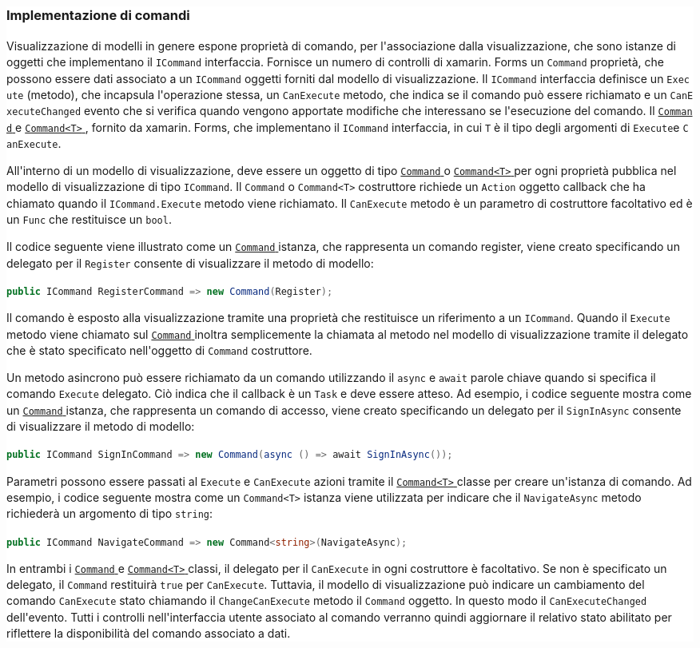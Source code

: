 ### <a name="implementing-commands"></a>Implementazione di comandi

Visualizzazione di modelli in genere espone proprietà di comando, per l'associazione dalla visualizzazione, che sono istanze di oggetti che implementano il `ICommand` interfaccia. Fornisce un numero di controlli di xamarin. Forms un `Command` proprietà, che possono essere dati associato a un `ICommand` oggetti forniti dal modello di visualizzazione. Il `ICommand` interfaccia definisce un `Execute` (metodo), che incapsula l'operazione stessa, un `CanExecute` metodo, che indica se il comando può essere richiamato e un `CanExecuteChanged` evento che si verifica quando vengono apportate modifiche che interessano se l'esecuzione del comando. Il [ `Command` ](https://developer.xamarin.com/api/type/Xamarin.Forms.Command/) e [ `Command<T>` ](https://developer.xamarin.com/api/type/Xamarin.Forms.Command/) , fornito da xamarin. Forms, che implementano il `ICommand` interfaccia, in cui `T` è il tipo degli argomenti di `Execute`e `CanExecute`.

All'interno di un modello di visualizzazione, deve essere un oggetto di tipo [ `Command` ](https://developer.xamarin.com/api/type/Xamarin.Forms.Command/) o [ `Command<T>` ](https://developer.xamarin.com/api/type/Xamarin.Forms.Command/) per ogni proprietà pubblica nel modello di visualizzazione di tipo `ICommand`. Il `Command` o `Command<T>` costruttore richiede un `Action` oggetto callback che ha chiamato quando il `ICommand.Execute` metodo viene richiamato. Il `CanExecute` metodo è un parametro di costruttore facoltativo ed è un `Func` che restituisce un `bool`.

Il codice seguente viene illustrato come un [ `Command` ](https://developer.xamarin.com/api/type/Xamarin.Forms.Command/) istanza, che rappresenta un comando register, viene creato specificando un delegato per il `Register` consente di visualizzare il metodo di modello:

```csharp
public ICommand RegisterCommand => new Command(Register);
```

Il comando è esposto alla visualizzazione tramite una proprietà che restituisce un riferimento a un `ICommand`. Quando il `Execute` metodo viene chiamato sul [ `Command` ](https://developer.xamarin.com/api/type/Xamarin.Forms.Command/) inoltra semplicemente la chiamata al metodo nel modello di visualizzazione tramite il delegato che è stato specificato nell'oggetto di `Command` costruttore.

Un metodo asincrono può essere richiamato da un comando utilizzando il `async` e `await` parole chiave quando si specifica il comando `Execute` delegato. Ciò indica che il callback è un `Task` e deve essere atteso. Ad esempio, i codice seguente mostra come un [ `Command` ](https://developer.xamarin.com/api/type/Xamarin.Forms.Command/) istanza, che rappresenta un comando di accesso, viene creato specificando un delegato per il `SignInAsync` consente di visualizzare il metodo di modello:

```csharp
public ICommand SignInCommand => new Command(async () => await SignInAsync());
```

Parametri possono essere passati al `Execute` e `CanExecute` azioni tramite il [ `Command<T>` ](https://developer.xamarin.com/api/type/Xamarin.Forms.Command/) classe per creare un'istanza di comando. Ad esempio, i codice seguente mostra come un `Command<T>` istanza viene utilizzata per indicare che il `NavigateAsync` metodo richiederà un argomento di tipo `string`:

```csharp
public ICommand NavigateCommand => new Command<string>(NavigateAsync);
```

In entrambi i [ `Command` ](https://developer.xamarin.com/api/type/Xamarin.Forms.Command/) e [ `Command<T>` ](https://developer.xamarin.com/api/type/Xamarin.Forms.Command/) classi, il delegato per il `CanExecute` in ogni costruttore è facoltativo. Se non è specificato un delegato, il `Command` restituirà `true` per `CanExecute`. Tuttavia, il modello di visualizzazione può indicare un cambiamento del comando `CanExecute` stato chiamando il `ChangeCanExecute` metodo il `Command` oggetto. In questo modo il `CanExecuteChanged` dell'evento. Tutti i controlli nell'interfaccia utente associato al comando verranno quindi aggiornare il relativo stato abilitato per riflettere la disponibilità del comando associato a dati.
